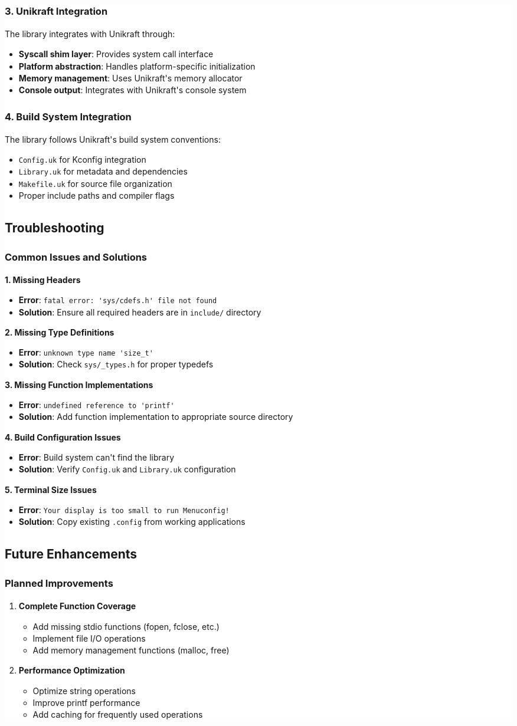 ### 3. Unikraft Integration

The library integrates with Unikraft through:
- **Syscall shim layer**: Provides system call interface
- **Platform abstraction**: Handles platform-specific initialization
- **Memory management**: Uses Unikraft's memory allocator
- **Console output**: Integrates with Unikraft's console system

### 4. Build System Integration

The library follows Unikraft's build system conventions:
- `Config.uk` for Kconfig integration
- `Library.uk` for metadata and dependencies
- `Makefile.uk` for source file organization
- Proper include paths and compiler flags

## Troubleshooting

### Common Issues and Solutions

**1. Missing Headers**
- **Error**: `fatal error: 'sys/cdefs.h' file not found`
- **Solution**: Ensure all required headers are in `include/` directory

**2. Missing Type Definitions**
- **Error**: `unknown type name 'size_t'`
- **Solution**: Check `sys/_types.h` for proper typedefs

**3. Missing Function Implementations**
- **Error**: `undefined reference to 'printf'`
- **Solution**: Add function implementation to appropriate source directory

**4. Build Configuration Issues**
- **Error**: Build system can't find the library
- **Solution**: Verify `Config.uk` and `Library.uk` configuration

**5. Terminal Size Issues**
- **Error**: `Your display is too small to run Menuconfig!`
- **Solution**: Copy existing `.config` from working applications

## Future Enhancements

### Planned Improvements

1. **Complete Function Coverage**
   - Add missing stdio functions (fopen, fclose, etc.)
   - Implement file I/O operations
   - Add memory management functions (malloc, free)

2. **Performance Optimization**
   - Optimize string operations
   - Improve printf performance
   - Add caching for frequently used operations
